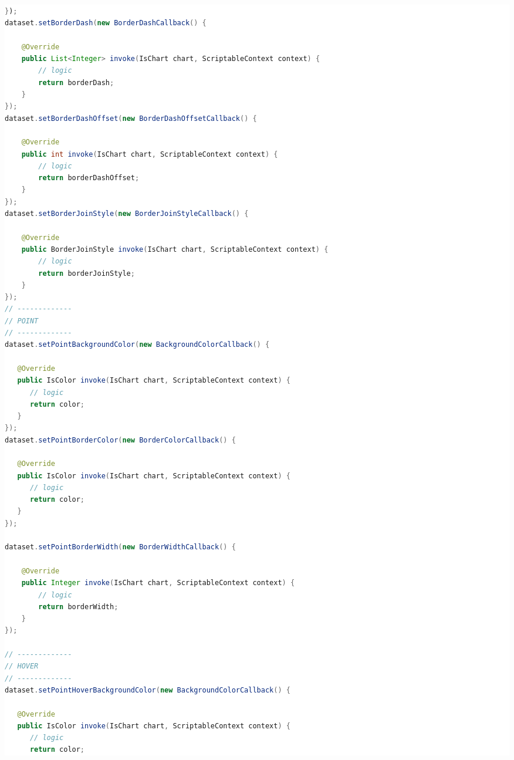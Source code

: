 ```java
});
dataset.setBorderDash(new BorderDashCallback() {
			
	@Override
	public List<Integer> invoke(IsChart chart, ScriptableContext context) {
		// logic
		return borderDash;
	}
});
dataset.setBorderDashOffset(new BorderDashOffsetCallback() {
			
	@Override
	public int invoke(IsChart chart, ScriptableContext context) {
		// logic
		return borderDashOffset;
	}
});
dataset.setBorderJoinStyle(new BorderJoinStyleCallback() {
			
	@Override
	public BorderJoinStyle invoke(IsChart chart, ScriptableContext context) {
		// logic
		return borderJoinStyle;
	}
});
// -------------
// POINT
// -------------
dataset.setPointBackgroundColor(new BackgroundColorCallback() {

   @Override
   public IsColor invoke(IsChart chart, ScriptableContext context) {
      // logic
      return color;
   }
});
dataset.setPointBorderColor(new BorderColorCallback() {

   @Override
   public IsColor invoke(IsChart chart, ScriptableContext context) {
      // logic
      return color;
   }
});

dataset.setPointBorderWidth(new BorderWidthCallback() {
			
	@Override
	public Integer invoke(IsChart chart, ScriptableContext context) {
		// logic
		return borderWidth;
	}
});

// -------------
// HOVER
// -------------
dataset.setPointHoverBackgroundColor(new BackgroundColorCallback() {

   @Override
   public IsColor invoke(IsChart chart, ScriptableContext context) {
      // logic
      return color;
```